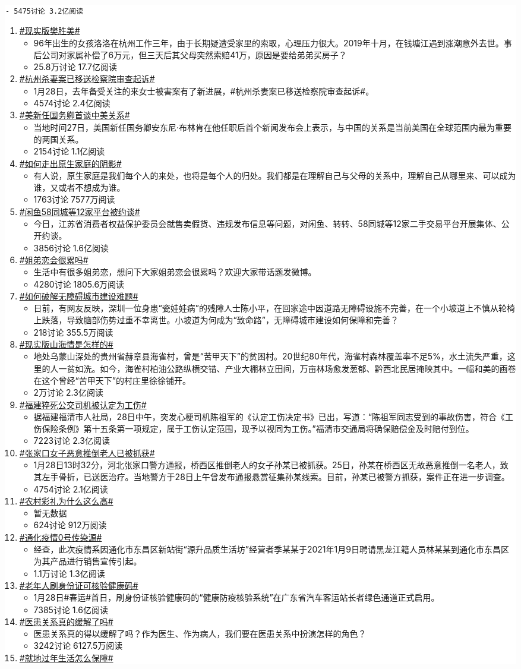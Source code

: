    - 5475讨论 3.2亿阅读
1. [#现实版樊胜美#](https://s.weibo.com/weibo?q=%23%E7%8E%B0%E5%AE%9E%E7%89%88%E6%A8%8A%E8%83%9C%E7%BE%8E%23)
    - 96年出生的女孩洛洛在杭州工作三年，由于长期疑遭受家里的索取，心理压力很大。2019年十月，在钱塘江遇到涨潮意外去世。事后公司对家属补偿了6万元，但三天后其父母突然索赔41万，原因是要给弟弟买房子？
    - 25.8万讨论 17.7亿阅读
1. [#杭州杀妻案已移送检察院审查起诉#](https://s.weibo.com/weibo?q=%23%E6%9D%AD%E5%B7%9E%E6%9D%80%E5%A6%BB%E6%A1%88%E5%B7%B2%E7%A7%BB%E9%80%81%E6%A3%80%E5%AF%9F%E9%99%A2%E5%AE%A1%E6%9F%A5%E8%B5%B7%E8%AF%89%23)
    - 1月28日，去年备受关注的来女士被害案有了新进展，#杭州杀妻案已移送检察院审查起诉#。
    - 4574讨论 2.4亿阅读
1. [#美新任国务卿首谈中美关系#](https://s.weibo.com/weibo?q=%23%E7%BE%8E%E6%96%B0%E4%BB%BB%E5%9B%BD%E5%8A%A1%E5%8D%BF%E9%A6%96%E8%B0%88%E4%B8%AD%E7%BE%8E%E5%85%B3%E7%B3%BB%23)
    - 当地时间27日，美国新任国务卿安东尼·布林肯在他任职后首个新闻发布会上表示，与中国的关系是当前美国在全球范围内最为重要的两国关系。
    - 2154讨论 1.1亿阅读
1. [#如何走出原生家庭的阴影#](https://s.weibo.com/weibo?q=%23%E5%A6%82%E4%BD%95%E8%B5%B0%E5%87%BA%E5%8E%9F%E7%94%9F%E5%AE%B6%E5%BA%AD%E7%9A%84%E9%98%B4%E5%BD%B1%23)
    - 有人说，原生家庭是我们每个人的来处，也将是每个人的归处。我们都是在理解自己与父母的关系中，理解自己从哪里来、可以成为谁，又或者不想成为谁。
    - 1763讨论 7577万阅读
1. [#闲鱼58同城等12家平台被约谈#](https://s.weibo.com/weibo?q=%23%E9%97%B2%E9%B1%BC58%E5%90%8C%E5%9F%8E%E7%AD%8912%E5%AE%B6%E5%B9%B3%E5%8F%B0%E8%A2%AB%E7%BA%A6%E8%B0%88%23)
    - 今日，江苏省消费者权益保护委员会就售卖假货、违规发布信息等问题，对闲鱼、转转、58同城等12家二手交易平台开展集体、公开约谈。
    - 3856讨论 1.6亿阅读
1. [#姐弟恋会很累吗#](https://s.weibo.com/weibo?q=%23%E5%A7%90%E5%BC%9F%E6%81%8B%E4%BC%9A%E5%BE%88%E7%B4%AF%E5%90%97%23)
    - 生活中有很多姐弟恋，想问下大家姐弟恋会很累吗？欢迎大家带话题发微博。
    - 4280讨论 1805.6万阅读
1. [#如何破解无障碍城市建设难题#](https://s.weibo.com/weibo?q=%23%E5%A6%82%E4%BD%95%E7%A0%B4%E8%A7%A3%E6%97%A0%E9%9A%9C%E7%A2%8D%E5%9F%8E%E5%B8%82%E5%BB%BA%E8%AE%BE%E9%9A%BE%E9%A2%98%23)
    - 日前，有网友反映，深圳一位身患“瓷娃娃病”的残障人士陈小平，在回家途中因道路无障碍设施不完善，在一个小坡道上不慎从轮椅上跌落，导致脑部伤势过重不幸离世。小坡道为何成为“致命路”，无障碍城市建设如何保障和完善？
    - 218讨论 355.5万阅读
1. [#现实版山海情是怎样的#](https://s.weibo.com/weibo?q=%23%E7%8E%B0%E5%AE%9E%E7%89%88%E5%B1%B1%E6%B5%B7%E6%83%85%E6%98%AF%E6%80%8E%E6%A0%B7%E7%9A%84%23)
    - 地处乌蒙山深处的贵州省赫章县海雀村，曾是“苦甲天下”的贫困村。20世纪80年代，海雀村森林覆盖率不足5%，水土流失严重，这里的人一贫如洗。如今，海雀村柏油公路纵横交错、产业大棚林立田间，万亩林场愈发葱郁、黔西北民居掩映其中。一幅和美的画卷在这个曾经“苦甲天下”的村庄里徐徐铺开。
    - 2万讨论 2.3亿阅读
1. [#福建猝死公交司机被认定为工伤#](https://s.weibo.com/weibo?q=%23%E7%A6%8F%E5%BB%BA%E7%8C%9D%E6%AD%BB%E5%85%AC%E4%BA%A4%E5%8F%B8%E6%9C%BA%E8%A2%AB%E8%AE%A4%E5%AE%9A%E4%B8%BA%E5%B7%A5%E4%BC%A4%23)
    - 据福建福清市人社局，28日中午，突发心梗司机陈祖军的《认定工伤决定书》已出，写道：“陈祖军同志受到的事故伤害，符合《工伤保险条例》第十五条第一项规定，属于工伤认定范围，现予以视同为工伤。”福清市交通局将确保赔偿金及时赔付到位。
    - 7223讨论 2.3亿阅读
1. [#张家口女子恶意推倒老人已被抓获#](https://s.weibo.com/weibo?q=%23%E5%BC%A0%E5%AE%B6%E5%8F%A3%E5%A5%B3%E5%AD%90%E6%81%B6%E6%84%8F%E6%8E%A8%E5%80%92%E8%80%81%E4%BA%BA%E5%B7%B2%E8%A2%AB%E6%8A%93%E8%8E%B7%23)
    - 1月28日13时32分，河北张家口警方通报，桥西区推倒老人的女子孙某已被抓获。25日，孙某在桥西区无故恶意推倒一名老人，致其左手骨折，已送医治疗。当地警方于28日上午曾发布通报悬赏征集孙某线索。目前，孙某已被警方抓获，案件正在进一步调查。
    - 4754讨论 2.1亿阅读
1. [#农村彩礼为什么这么高#](https://s.weibo.com/weibo?q=%23%E5%86%9C%E6%9D%91%E5%BD%A9%E7%A4%BC%E4%B8%BA%E4%BB%80%E4%B9%88%E8%BF%99%E4%B9%88%E9%AB%98%23)
    - 暂无数据
    - 624讨论 912万阅读
1. [#通化疫情0号传染源#](https://s.weibo.com/weibo?q=%23%E9%80%9A%E5%8C%96%E7%96%AB%E6%83%850%E5%8F%B7%E4%BC%A0%E6%9F%93%E6%BA%90%23)
    - 经查，此次疫情系因通化市东昌区新站街“源升品质生活坊”经营者季某某于2021年1月9日聘请黑龙江籍人员林某某到通化市东昌区为其产品进行销售宣传引起。
    - 1.1万讨论 1.3亿阅读
1. [#老年人刷身份证可核验健康码#](https://s.weibo.com/weibo?q=%23%E8%80%81%E5%B9%B4%E4%BA%BA%E5%88%B7%E8%BA%AB%E4%BB%BD%E8%AF%81%E5%8F%AF%E6%A0%B8%E9%AA%8C%E5%81%A5%E5%BA%B7%E7%A0%81%23)
    - 1月28日#春运#首日，刷身份证核验健康码的“健康防疫核验系统”在广东省汽车客运站长者绿色通道正式启用。
    - 7385讨论 1.6亿阅读
1. [#医患关系真的缓解了吗#](https://s.weibo.com/weibo?q=%23%E5%8C%BB%E6%82%A3%E5%85%B3%E7%B3%BB%E7%9C%9F%E7%9A%84%E7%BC%93%E8%A7%A3%E4%BA%86%E5%90%97%23)
    - 医患关系真的得以缓解了吗？作为医生、作为病人，我们要在医患关系中扮演怎样的角色？
    - 3242讨论 6127.5万阅读
1. [#就地过年生活怎么保障#](https://s.weibo.com/weibo?q=%23%E5%B0%B1%E5%9C%B0%E8%BF%87%E5%B9%B4%E7%94%9F%E6%B4%BB%E6%80%8E%E4%B9%88%E4%BF%9D%E9%9A%9C%23)